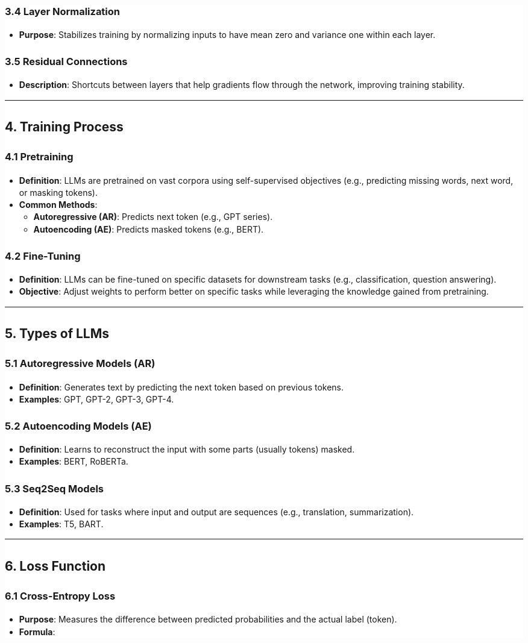 ### 3.4 **Layer Normalization**
- **Purpose**: Stabilizes training by normalizing inputs to have mean zero and variance one within each layer.

### 3.5 **Residual Connections**
- **Description**: Shortcuts between layers that help gradients flow through the network, improving training stability.

---

## 4. **Training Process**

### 4.1 **Pretraining**
- **Definition**: LLMs are pretrained on vast corpora using self-supervised objectives (e.g., predicting missing words, next word, or masking tokens).
- **Common Methods**:
    - **Autoregressive (AR)**: Predicts next token (e.g., GPT series).
    - **Autoencoding (AE)**: Predicts masked tokens (e.g., BERT).

### 4.2 **Fine-Tuning**
- **Definition**: LLMs can be fine-tuned on specific datasets for downstream tasks (e.g., classification, question answering).
- **Objective**: Adjust weights to perform better on specific tasks while leveraging the knowledge gained from pretraining.

---

## 5. **Types of LLMs**

### 5.1 **Autoregressive Models (AR)**
- **Definition**: Generates text by predicting the next token based on previous tokens.
- **Examples**: GPT, GPT-2, GPT-3, GPT-4.

### 5.2 **Autoencoding Models (AE)**
- **Definition**: Learns to reconstruct the input with some parts (usually tokens) masked.
- **Examples**: BERT, RoBERTa.

### 5.3 **Seq2Seq Models**
- **Definition**: Used for tasks where input and output are sequences (e.g., translation, summarization).
- **Examples**: T5, BART.

---

## 6. **Loss Function**

### 6.1 **Cross-Entropy Loss**
- **Purpose**: Measures the difference between predicted probabilities and the actual label (token).
- **Formula**:
